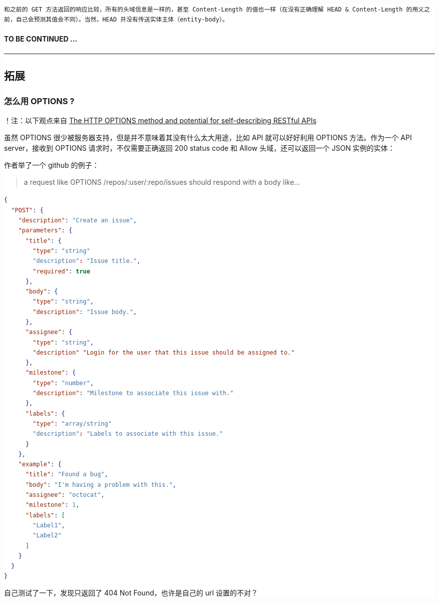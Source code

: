     和之前的 GET 方法返回的响应比较，所有的头域信息是一样的，甚至 Content-Length 的值也一样（在没有正确理解 HEAD & Content-Length 的用义之前，自己会预测其值会不同）。当然，HEAD 并没有传送实体主体（entity-body）。

#### TO BE CONTINUED ...
- - -
## 拓展
### 怎么用 OPTIONS ?
！注：以下观点来自 [The HTTP OPTIONS method and potential for self-describing RESTful APIs](http://zacstewart.com/2012/04/14/http-options-method.html)

虽然 OPTIONS 很少被服务器支持，但是并不意味着其没有什么太大用途，比如 API 就可以好好利用 OPTIONS 方法。作为一个 API server，接收到 OPTIONS 请求时，不仅需要正确返回 200 status code 和 Allow 头域，还可以返回一个 JSON 实例的实体：

作者举了一个 github 的例子：

> a request like OPTIONS /repos/:user/:repo/issues should respond with a body like...

```json
{
  "POST": {
    "description": "Create an issue",
    "parameters": {
      "title": {
        "type": "string"
        "description": "Issue title.",
        "required": true
      },
      "body": {
        "type": "string",
        "description": "Issue body.",
      },
      "assignee": {
        "type": "string",
        "description" "Login for the user that this issue should be assigned to."
      },
      "milestone": {
        "type": "number",
        "description": "Milestone to associate this issue with."
      },
      "labels": {
        "type": "array/string"
        "description": "Labels to associate with this issue."
      }
    },
    "example": {
      "title": "Found a bug",
      "body": "I'm having a problem with this.",
      "assignee": "octocat",
      "milestone": 1,
      "labels": [
        "Label1",
        "Label2"
      ]
    }
  }
}
```
自己测试了一下，发现只返回了 404 Not Found，也许是自己的 url 设置的不对？
